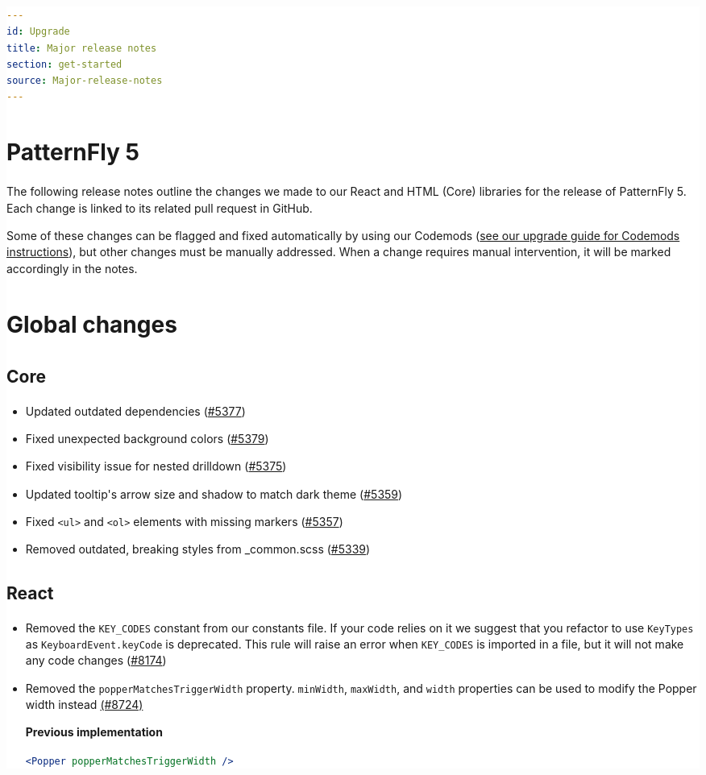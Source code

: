 ```yaml
---
id: Upgrade
title: Major release notes
section: get-started
source: Major-release-notes
---
```


# PatternFly 5 

The following release notes outline the changes we made to our React and HTML (Core) libraries for the release of PatternFly 5. Each change is linked to its related pull request in GitHub.

Some of these changes can be flagged and fixed automatically by using our Codemods ([see our upgrade guide for Codemods instructions](/get-started/upgrade-guide)), but other changes must be manually addressed. When a change requires manual intervention, it will be marked accordingly in the notes.

# Global changes

## Core 

- Updated outdated dependencies ([#5377](https://github.com/patternfly/patternfly/pull/5377))

- Fixed unexpected background colors ([#5379](https://github.com/patternfly/patternfly/pull/5379))

- Fixed visibility issue for nested drilldown ([#5375](https://github.com/patternfly/patternfly/pull/5375))

- Updated tooltip's arrow size and shadow to match dark theme ([#5359](https://github.com/patternfly/patternfly/pull/5359))

- Fixed `<ul>` and `<ol>` elements with missing markers ([#5357](https://github.com/patternfly/patternfly/pull/5357))

- Removed outdated, breaking styles from _common.scss ([#5339](https://github.com/patternfly/patternfly/pull/5339))

## React 

- Removed the `KEY_CODES` constant from our constants file. If your code relies on it we suggest that you refactor to use `KeyTypes` as `KeyboardEvent.keyCode` is deprecated. This rule will raise an error when `KEY_CODES` is imported in a file, but it will not make any code changes ([#8174](https://github.com/patternfly/patternfly-react/pull/8174))

- Removed the `popperMatchesTriggerWidth` property. `minWidth`, `maxWidth`, and `width` properties can be used to modify the Popper width instead [(#8724)](https://github.com/patternfly/patternfly-react/pull/8724)

    **Previous implementation**

    ```jsx
    <Popper popperMatchesTriggerWidth />
    ```
